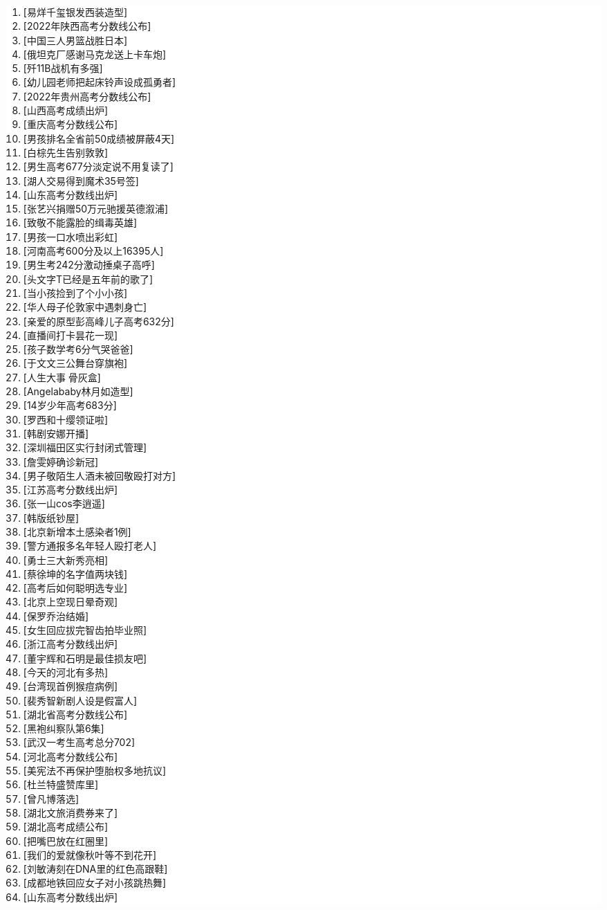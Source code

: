 1. [易烊千玺银发西装造型]
1. [2022年陕西高考分数线公布]
1. [中国三人男篮战胜日本]
1. [俄坦克厂感谢马克龙送上卡车炮]
1. [歼11B战机有多强]
1. [幼儿园老师把起床铃声设成孤勇者]
1. [2022年贵州高考分数线公布]
1. [山西高考成绩出炉]
1. [重庆高考分数线公布]
1. [男孩排名全省前50成绩被屏蔽4天]
1. [白棕先生告别敦敦]
1. [男生高考677分淡定说不用复读了]
1. [湖人交易得到魔术35号签]
1. [山东高考分数线出炉]
1. [张艺兴捐赠50万元驰援英德溆浦]
1. [致敬不能露脸的缉毒英雄]
1. [男孩一口水喷出彩虹]
1. [河南高考600分及以上16395人]
1. [男生考242分激动捶桌子高呼]
1. [头文字T已经是五年前的歌了]
1. [当小孩捡到了个小小孩]
1. [华人母子伦敦家中遇刺身亡]
1. [亲爱的原型彭高峰儿子高考632分]
1. [直播间打卡昙花一现]
1. [孩子数学考6分气哭爸爸]
1. [于文文三公舞台穿旗袍]
1. [人生大事 骨灰盒]
1. [Angelababy林月如造型]
1. [14岁少年高考683分]
1. [罗西和十缨领证啦]
1. [韩剧安娜开播]
1. [深圳福田区实行封闭式管理]
1. [詹雯婷确诊新冠]
1. [男子敬陌生人酒未被回敬殴打对方]
1. [江苏高考分数线出炉]
1. [张一山cos李逍遥]
1. [韩版纸钞屋]
1. [北京新增本土感染者1例]
1. [警方通报多名年轻人殴打老人]
1. [勇士三大新秀亮相]
1. [蔡徐坤的名字值两块钱]
1. [高考后如何聪明选专业]
1. [北京上空现日晕奇观]
1. [保罗乔治结婚]
1. [女生回应拔完智齿拍毕业照]
1. [浙江高考分数线出炉]
1. [董宇辉和石明是最佳损友吧]
1. [今天的河北有多热]
1. [台湾现首例猴痘病例]
1. [裴秀智新剧人设是假富人]
1. [湖北省高考分数线公布]
1. [黑袍纠察队第6集]
1. [武汉一考生高考总分702]
1. [河北高考分数线公布]
1. [美宪法不再保护堕胎权多地抗议]
1. [杜兰特盛赞库里]
1. [曾凡博落选]
1. [湖北文旅消费券来了]
1. [湖北高考成绩公布]
1. [把嘴巴放在红圈里]
1. [我们的爱就像秋叶等不到花开]
1. [刘敏涛刻在DNA里的红色高跟鞋]
1. [成都地铁回应女子对小孩跳热舞]
1. [山东高考分数线出炉]